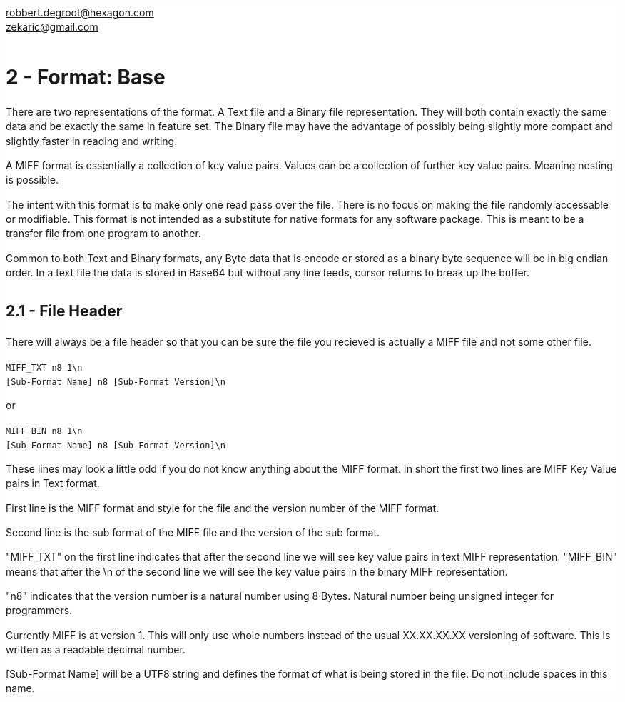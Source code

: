 robbert.degroot@hexagon.com<br />zekaric@gmail.com

# 2 - Format: Base


There are two representations of the format.  A Text file and a Binary file representation.  They will both contain exactly the same data and be exactly the same in feature set.  The Binary file may have the advantage of possibly being slightly more compact and slightly faster in reading and writing.

A MIFF format is essentially a collection of key value pairs.  Values can be a collection of further key value pairs.  Meaning nesting is possible.

The intent with this format is to make only one read pass over the file.  There is no focus on making the file randomly accessable or modifiable.  This format is not intended as a substitute for native formats for any software package.  This is meant to be a transfer file from one program to another.

Common to both Text and Binary formats, any Byte data that is encode or stored as a binary byte sequence will be in big endian order.  In a text file the data is stored in Base64 but without any line feeds, cursor returns to break up the buffer.

## 2.1 - File Header


There will always be a file header so that you can be sure the file you recieved is actually a MIFF file and not some other file.

```
MIFF_TXT n8 1\n
[Sub-Format Name] n8 [Sub-Format Version]\n
```

or

```
MIFF_BIN n8 1\n
[Sub-Format Name] n8 [Sub-Format Version]\n
```

These lines may look a little odd if you do not know anything about the MIFF format.  In short the first two lines are MIFF Key Value pairs in Text format.

First line is the MIFF format and style for the file and the version number of the MIFF format.

Second line is the sub format of the MIFF file and the version of the sub format.

"MIFF_TXT" on the first line indicates that after the second line we will see key value pairs in text MIFF representation.  "MIFF_BIN" means that after the \n of the second line we will see the key value pairs in the binary MIFF representation.

"n8" indicates that the version number is a natural number using 8 Bytes.  Natural number being unsigned integer for programmers.

Currently MIFF is at version 1.  This will only use whole numbers instead of the usual XX.XX.XX.XX versioning of software.  This is written as a readable decimal number.

[Sub-Format Name] will be a UTF8 string and defines the format of what is being stored in the file.  Do not include spaces in this name.

